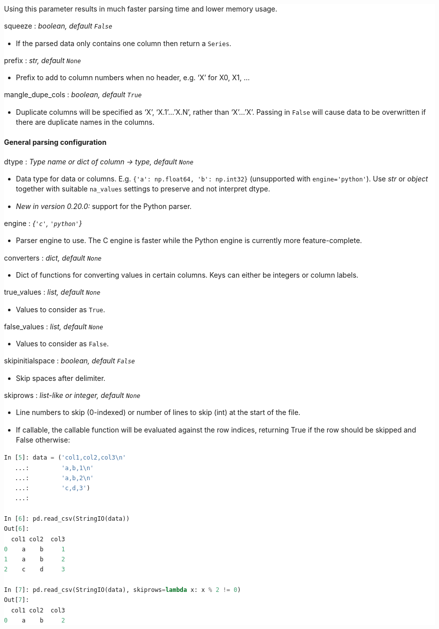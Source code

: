 Using this parameter results in much faster parsing time and lower memory usage.

squeeze : *boolean, default ``False``* 

- If the parsed data only contains one column then return a ``Series``.

prefix : *str, default ``None``* 

- Prefix to add to column numbers when no header, e.g. ‘X’ for X0, X1, …

mangle_dupe_cols : *boolean, default ``True``* 

- Duplicate columns will be specified as ‘X’, ‘X.1’…’X.N’, rather than ‘X’…’X’. Passing in ``False`` will cause data to be overwritten if there are duplicate names in the columns.

#### General parsing configuration

dtype : *Type name or dict of column -> type, default ``None``* 

- Data type for data or columns. E.g. ``{'a': np.float64, 'b': np.int32}``
(unsupported with ``engine='python'``). Use *str* or *object* together
with suitable ``na_values`` settings to preserve and
not interpret dtype.

- *New in version 0.20.0:* support for the Python parser.

engine : *{``'c'``, ``'python'``}* 

- Parser engine to use. The C engine is faster while the Python engine is currently more feature-complete.

converters : *dict, default ``None``* 

- Dict of functions for converting values in certain columns. Keys can either be integers or column labels.

true_values : *list, default ``None``* 

- Values to consider as ``True``.

false_values : *list, default ``None``* 

- Values to consider as ``False``.

skipinitialspace : *boolean, default ``False``* 

- Skip spaces after delimiter.

skiprows : *list-like or integer, default ``None``* 

- Line numbers to skip (0-indexed) or number of lines to skip (int) at the start
of the file.

- If callable, the callable function will be evaluated against the row
indices, returning True if the row should be skipped and False otherwise:

``` python
In [5]: data = ('col1,col2,col3\n'
   ...:         'a,b,1\n'
   ...:         'a,b,2\n'
   ...:         'c,d,3')
   ...: 

In [6]: pd.read_csv(StringIO(data))
Out[6]: 
  col1 col2  col3
0    a    b     1
1    a    b     2
2    c    d     3

In [7]: pd.read_csv(StringIO(data), skiprows=lambda x: x % 2 != 0)
Out[7]: 
  col1 col2  col3
0    a    b     2
```